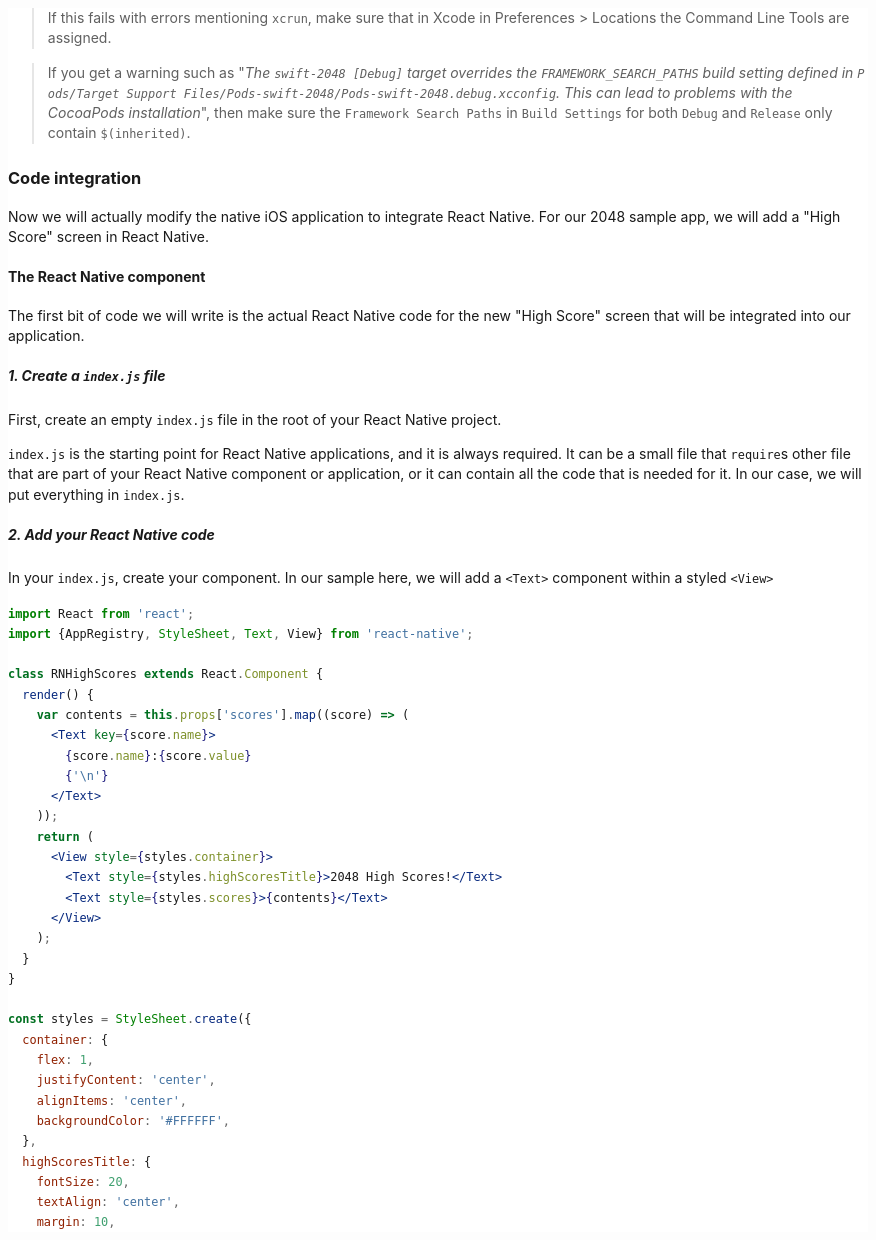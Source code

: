 > If this fails with errors mentioning `xcrun`, make sure that in Xcode in Preferences > Locations the Command Line Tools are assigned.

<block class="swift" />

> If you get a warning such as "_The `swift-2048 [Debug]` target overrides the `FRAMEWORK_SEARCH_PATHS` build setting defined in `Pods/Target Support Files/Pods-swift-2048/Pods-swift-2048.debug.xcconfig`. This can lead to problems with the CocoaPods installation_", then make sure the `Framework Search Paths` in `Build Settings` for both `Debug` and `Release` only contain `$(inherited)`.

<block class="objc swift" />

### Code integration

Now we will actually modify the native iOS application to integrate React Native. For our 2048 sample app, we will add a "High Score" screen in React Native.

#### The React Native component

The first bit of code we will write is the actual React Native code for the new "High Score" screen that will be integrated into our application.

##### 1. Create a `index.js` file

First, create an empty `index.js` file in the root of your React Native project.

`index.js` is the starting point for React Native applications, and it is always required. It can be a small file that `require`s other file that are part of your React Native component or application, or it can contain all the code that is needed for it. In our case, we will put everything in `index.js`.

##### 2. Add your React Native code

In your `index.js`, create your component. In our sample here, we will add a `<Text>` component within a styled `<View>`

```jsx
import React from 'react';
import {AppRegistry, StyleSheet, Text, View} from 'react-native';

class RNHighScores extends React.Component {
  render() {
    var contents = this.props['scores'].map((score) => (
      <Text key={score.name}>
        {score.name}:{score.value}
        {'\n'}
      </Text>
    ));
    return (
      <View style={styles.container}>
        <Text style={styles.highScoresTitle}>2048 High Scores!</Text>
        <Text style={styles.scores}>{contents}</Text>
      </View>
    );
  }
}

const styles = StyleSheet.create({
  container: {
    flex: 1,
    justifyContent: 'center',
    alignItems: 'center',
    backgroundColor: '#FFFFFF',
  },
  highScoresTitle: {
    fontSize: 20,
    textAlign: 'center',
    margin: 10,
```